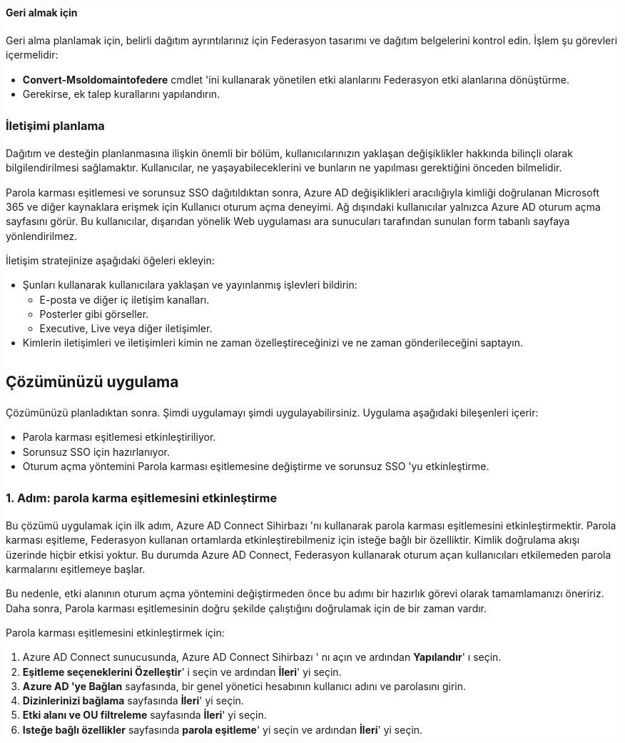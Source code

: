 #### <a name="to-roll-back"></a>Geri almak için

Geri alma planlamak için, belirli dağıtım ayrıntılarınız için Federasyon tasarımı ve dağıtım belgelerini kontrol edin. İşlem şu görevleri içermelidir:

* **Convert-Msoldomaintofedere** cmdlet 'ini kullanarak yönetilen etki alanlarını Federasyon etki alanlarına dönüştürme.
* Gerekirse, ek talep kurallarını yapılandırın.

### <a name="plan-communications"></a>İletişimi planlama

Dağıtım ve desteğin planlanmasına ilişkin önemli bir bölüm, kullanıcılarınızın yaklaşan değişiklikler hakkında bilinçli olarak bilgilendirilmesi sağlamaktır. Kullanıcılar, ne yaşayabileceklerini ve bunların ne yapılması gerektiğini önceden bilmelidir. 

Parola karması eşitlemesi ve sorunsuz SSO dağıtıldıktan sonra, Azure AD değişiklikleri aracılığıyla kimliği doğrulanan Microsoft 365 ve diğer kaynaklara erişmek için Kullanıcı oturum açma deneyimi. Ağ dışındaki kullanıcılar yalnızca Azure AD oturum açma sayfasını görür. Bu kullanıcılar, dışarıdan yönelik Web uygulaması ara sunucuları tarafından sunulan form tabanlı sayfaya yönlendirilmez.

İletişim stratejinize aşağıdaki öğeleri ekleyin:

* Şunları kullanarak kullanıcılara yaklaşan ve yayınlanmış işlevleri bildirin:
   * E-posta ve diğer iç iletişim kanalları.
   * Posterler gibi görseller.
   * Executive, Live veya diğer iletişimler.
* Kimlerin iletişimleri ve iletişimleri kimin ne zaman özelleştireceğinizi ve ne zaman gönderileceğini saptayın.

## <a name="implement-your-solution"></a>Çözümünüzü uygulama

Çözümünüzü planladıktan sonra. Şimdi uygulamayı şimdi uygulayabilirsiniz. Uygulama aşağıdaki bileşenleri içerir:

* Parola karması eşitlemesi etkinleştiriliyor.
* Sorunsuz SSO için hazırlanıyor.
* Oturum açma yöntemini Parola karması eşitlemesine değiştirme ve sorunsuz SSO 'yu etkinleştirme.

### <a name="step-1-enable-password-hash-synchronization"></a>1. Adım: parola karma eşitlemesini etkinleştirme

Bu çözümü uygulamak için ilk adım, Azure AD Connect Sihirbazı 'nı kullanarak parola karması eşitlemesini etkinleştirmektir. Parola karması eşitleme, Federasyon kullanan ortamlarda etkinleştirebilmeniz için isteğe bağlı bir özelliktir. Kimlik doğrulama akışı üzerinde hiçbir etkisi yoktur. Bu durumda Azure AD Connect, Federasyon kullanarak oturum açan kullanıcıları etkilemeden parola karmalarını eşitlemeye başlar.

Bu nedenle, etki alanının oturum açma yöntemini değiştirmeden önce bu adımı bir hazırlık görevi olarak tamamlamanızı öneririz. Daha sonra, Parola karması eşitlemesinin doğru şekilde çalıştığını doğrulamak için de bir zaman vardır.

Parola karması eşitlemesini etkinleştirmek için:

1. Azure AD Connect sunucusunda, Azure AD Connect Sihirbazı ' nı açın ve ardından **Yapılandır**' ı seçin.
2. **Eşitleme seçeneklerini Özelleştir**' i seçin ve ardından **İleri**' yi seçin.
3. **Azure AD 'ye Bağlan** sayfasında, bir genel yönetici hesabının kullanıcı adını ve parolasını girin.
4. **Dizinlerinizi bağlama** sayfasında **İleri**' yi seçin.
5. **Etki alanı ve OU filtreleme** sayfasında **İleri**' yi seçin.
6. **Isteğe bağlı özellikler** sayfasında **parola eşitleme**' yi seçin ve ardından **İleri**' yi seçin.
 